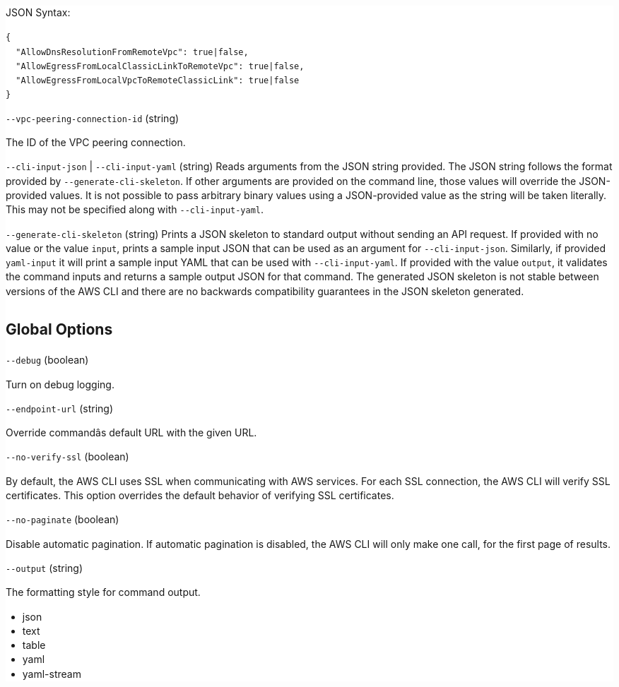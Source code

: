 JSON Syntax:

```
{
  "AllowDnsResolutionFromRemoteVpc": true|false,
  "AllowEgressFromLocalClassicLinkToRemoteVpc": true|false,
  "AllowEgressFromLocalVpcToRemoteClassicLink": true|false
}
```

`--vpc-peering-connection-id` (string)

The ID of the VPC peering connection.

`--cli-input-json` | `--cli-input-yaml` (string)
Reads arguments from the JSON string provided. The JSON string follows the format provided by `--generate-cli-skeleton`. If other arguments are provided on the command line, those values will override the JSON-provided values. It is not possible to pass arbitrary binary values using a JSON-provided value as the string will be taken literally. This may not be specified along with `--cli-input-yaml`.

`--generate-cli-skeleton` (string)
Prints a JSON skeleton to standard output without sending an API request. If provided with no value or the value `input`, prints a sample input JSON that can be used as an argument for `--cli-input-json`. Similarly, if provided `yaml-input` it will print a sample input YAML that can be used with `--cli-input-yaml`. If provided with the value `output`, it validates the command inputs and returns a sample output JSON for that command. The generated JSON skeleton is not stable between versions of the AWS CLI and there are no backwards compatibility guarantees in the JSON skeleton generated.

## Global Options

`--debug` (boolean)

Turn on debug logging.

`--endpoint-url` (string)

Override commandâs default URL with the given URL.

`--no-verify-ssl` (boolean)

By default, the AWS CLI uses SSL when communicating with AWS services. For each SSL connection, the AWS CLI will verify SSL certificates. This option overrides the default behavior of verifying SSL certificates.

`--no-paginate` (boolean)

Disable automatic pagination. If automatic pagination is disabled, the AWS CLI will only make one call, for the first page of results.

`--output` (string)

The formatting style for command output.

- json
- text
- table
- yaml
- yaml-stream
